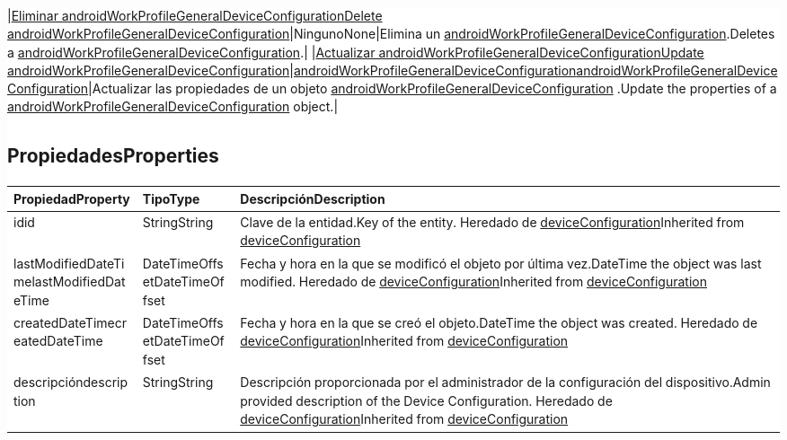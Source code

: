 |[<span data-ttu-id="4a177-120">Eliminar androidWorkProfileGeneralDeviceConfiguration</span><span class="sxs-lookup"><span data-stu-id="4a177-120">Delete androidWorkProfileGeneralDeviceConfiguration</span></span>](../api/intune-deviceconfig-androidworkprofilegeneraldeviceconfiguration-delete.md)|<span data-ttu-id="4a177-121">Ninguno</span><span class="sxs-lookup"><span data-stu-id="4a177-121">None</span></span>|<span data-ttu-id="4a177-122">Elimina un [androidWorkProfileGeneralDeviceConfiguration](../resources/intune-deviceconfig-androidworkprofilegeneraldeviceconfiguration.md).</span><span class="sxs-lookup"><span data-stu-id="4a177-122">Deletes a [androidWorkProfileGeneralDeviceConfiguration](../resources/intune-deviceconfig-androidworkprofilegeneraldeviceconfiguration.md).</span></span>|
|[<span data-ttu-id="4a177-123">Actualizar androidWorkProfileGeneralDeviceConfiguration</span><span class="sxs-lookup"><span data-stu-id="4a177-123">Update androidWorkProfileGeneralDeviceConfiguration</span></span>](../api/intune-deviceconfig-androidworkprofilegeneraldeviceconfiguration-update.md)|[<span data-ttu-id="4a177-124">androidWorkProfileGeneralDeviceConfiguration</span><span class="sxs-lookup"><span data-stu-id="4a177-124">androidWorkProfileGeneralDeviceConfiguration</span></span>](../resources/intune-deviceconfig-androidworkprofilegeneraldeviceconfiguration.md)|<span data-ttu-id="4a177-125">Actualizar las propiedades de un objeto [androidWorkProfileGeneralDeviceConfiguration](../resources/intune-deviceconfig-androidworkprofilegeneraldeviceconfiguration.md) .</span><span class="sxs-lookup"><span data-stu-id="4a177-125">Update the properties of a [androidWorkProfileGeneralDeviceConfiguration](../resources/intune-deviceconfig-androidworkprofilegeneraldeviceconfiguration.md) object.</span></span>|

## <a name="properties"></a><span data-ttu-id="4a177-126">Propiedades</span><span class="sxs-lookup"><span data-stu-id="4a177-126">Properties</span></span>
|<span data-ttu-id="4a177-127">Propiedad</span><span class="sxs-lookup"><span data-stu-id="4a177-127">Property</span></span>|<span data-ttu-id="4a177-128">Tipo</span><span class="sxs-lookup"><span data-stu-id="4a177-128">Type</span></span>|<span data-ttu-id="4a177-129">Descripción</span><span class="sxs-lookup"><span data-stu-id="4a177-129">Description</span></span>|
|:---|:---|:---|
|<span data-ttu-id="4a177-130">id</span><span class="sxs-lookup"><span data-stu-id="4a177-130">id</span></span>|<span data-ttu-id="4a177-131">String</span><span class="sxs-lookup"><span data-stu-id="4a177-131">String</span></span>|<span data-ttu-id="4a177-132">Clave de la entidad.</span><span class="sxs-lookup"><span data-stu-id="4a177-132">Key of the entity.</span></span> <span data-ttu-id="4a177-133">Heredado de [deviceConfiguration](../resources/intune-deviceconfig-deviceconfiguration.md)</span><span class="sxs-lookup"><span data-stu-id="4a177-133">Inherited from [deviceConfiguration](../resources/intune-deviceconfig-deviceconfiguration.md)</span></span>|
|<span data-ttu-id="4a177-134">lastModifiedDateTime</span><span class="sxs-lookup"><span data-stu-id="4a177-134">lastModifiedDateTime</span></span>|<span data-ttu-id="4a177-135">DateTimeOffset</span><span class="sxs-lookup"><span data-stu-id="4a177-135">DateTimeOffset</span></span>|<span data-ttu-id="4a177-136">Fecha y hora en la que se modificó el objeto por última vez.</span><span class="sxs-lookup"><span data-stu-id="4a177-136">DateTime the object was last modified.</span></span> <span data-ttu-id="4a177-137">Heredado de [deviceConfiguration](../resources/intune-deviceconfig-deviceconfiguration.md)</span><span class="sxs-lookup"><span data-stu-id="4a177-137">Inherited from [deviceConfiguration](../resources/intune-deviceconfig-deviceconfiguration.md)</span></span>|
|<span data-ttu-id="4a177-138">createdDateTime</span><span class="sxs-lookup"><span data-stu-id="4a177-138">createdDateTime</span></span>|<span data-ttu-id="4a177-139">DateTimeOffset</span><span class="sxs-lookup"><span data-stu-id="4a177-139">DateTimeOffset</span></span>|<span data-ttu-id="4a177-140">Fecha y hora en la que se creó el objeto.</span><span class="sxs-lookup"><span data-stu-id="4a177-140">DateTime the object was created.</span></span> <span data-ttu-id="4a177-141">Heredado de [deviceConfiguration](../resources/intune-deviceconfig-deviceconfiguration.md)</span><span class="sxs-lookup"><span data-stu-id="4a177-141">Inherited from [deviceConfiguration](../resources/intune-deviceconfig-deviceconfiguration.md)</span></span>|
|<span data-ttu-id="4a177-142">descripción</span><span class="sxs-lookup"><span data-stu-id="4a177-142">description</span></span>|<span data-ttu-id="4a177-143">String</span><span class="sxs-lookup"><span data-stu-id="4a177-143">String</span></span>|<span data-ttu-id="4a177-144">Descripción proporcionada por el administrador de la configuración del dispositivo.</span><span class="sxs-lookup"><span data-stu-id="4a177-144">Admin provided description of the Device Configuration.</span></span> <span data-ttu-id="4a177-145">Heredado de [deviceConfiguration](../resources/intune-deviceconfig-deviceconfiguration.md)</span><span class="sxs-lookup"><span data-stu-id="4a177-145">Inherited from [deviceConfiguration](../resources/intune-deviceconfig-deviceconfiguration.md)</span></span>|